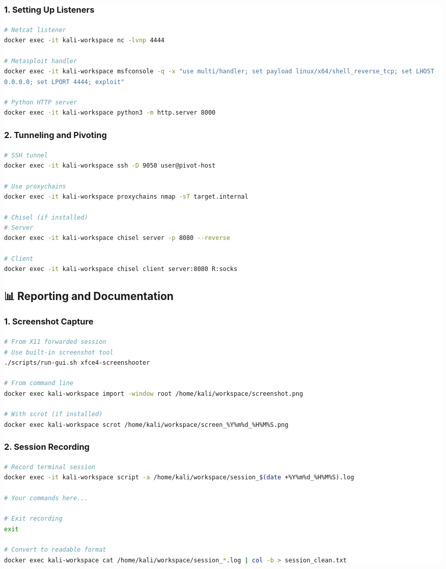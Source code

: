 ### 1. Setting Up Listeners

```bash
# Netcat listener
docker exec -it kali-workspace nc -lvnp 4444

# Metasploit handler
docker exec -it kali-workspace msfconsole -q -x "use multi/handler; set payload linux/x64/shell_reverse_tcp; set LHOST 0.0.0.0; set LPORT 4444; exploit"

# Python HTTP server
docker exec -it kali-workspace python3 -m http.server 8000
```

### 2. Tunneling and Pivoting

```bash
# SSH tunnel
docker exec -it kali-workspace ssh -D 9050 user@pivot-host

# Use proxychains
docker exec -it kali-workspace proxychains nmap -sT target.internal

# Chisel (if installed)
# Server
docker exec -it kali-workspace chisel server -p 8080 --reverse

# Client
docker exec -it kali-workspace chisel client server:8080 R:socks
```

## 📊 Reporting and Documentation

### 1. Screenshot Capture

```bash
# From X11 forwarded session
# Use built-in screenshot tool
./scripts/run-gui.sh xfce4-screenshooter

# From command line
docker exec kali-workspace import -window root /home/kali/workspace/screenshot.png

# With scrot (if installed)
docker exec kali-workspace scrot /home/kali/workspace/screen_%Y%m%d_%H%M%S.png
```

### 2. Session Recording

```bash
# Record terminal session
docker exec -it kali-workspace script -a /home/kali/workspace/session_$(date +%Y%m%d_%H%M%S).log

# Your commands here...

# Exit recording
exit

# Convert to readable format
docker exec kali-workspace cat /home/kali/workspace/session_*.log | col -b > session_clean.txt
```
